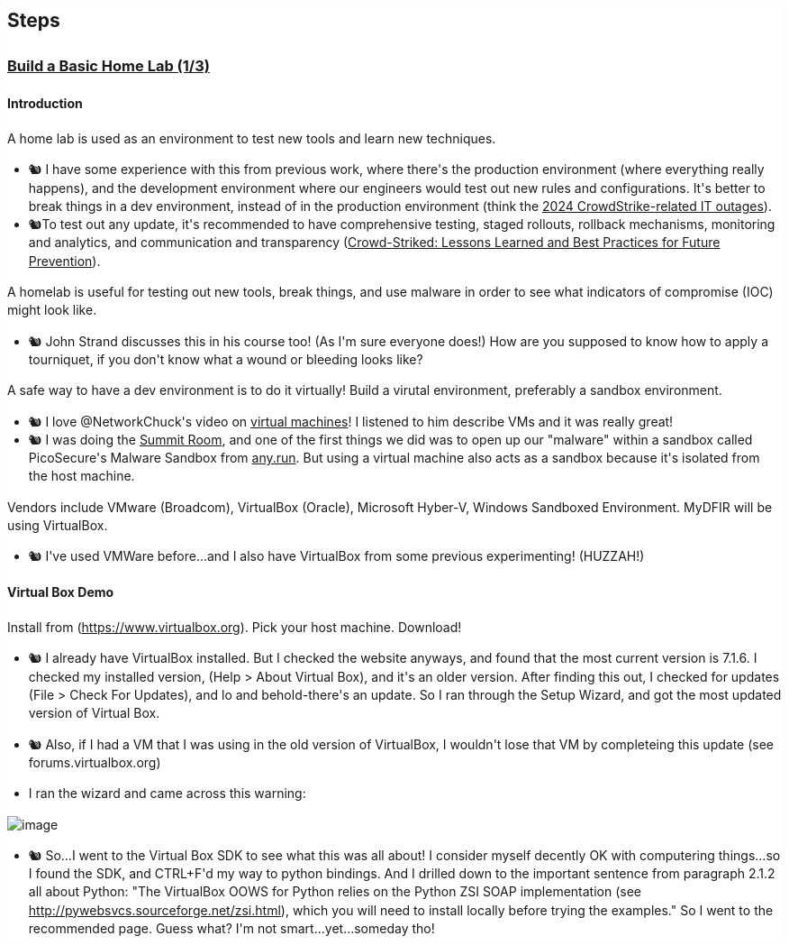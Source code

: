 ## Steps
### [Build a Basic Home Lab (1/3)](https://www.youtube.com/watch?v=kku0fVfksrk&t=30s)
#### Introduction
A home lab is used as an environment to test new tools and learn new techniques. 
- 🐿️ I have some experience with this from previous work, where there's the production environment (where everything really happens), and the development environment where our engineers would test out new rules and configurations.  It's better to break things in a dev environment, instead of in the production environment (think the [2024 CrowdStrike-related IT outages](https://en.wikipedia.org/wiki/2024_CrowdStrike-related_IT_outages?form=MG0AV3)). 
- 🐿️To test out any update, it's recommended to have comprehensive testing, staged rollouts, rollback mechanisms, monitoring and analytics, and communication and transparency ([Crowd-Striked: Lessons Learned and Best Practices for Future Prevention](https://www.globallogic.com/insights/blogs/crowd-striked-lessons-learned-and-best-practices-for-future-prevention/?form=MG0AV3)).

A homelab is useful for testing out new tools, break things, and use malware in order to see what indicators of compromise (IOC) might look like.  
- 🐿️ John Strand discusses this in his course too! (As I'm sure everyone does!)  How are you supposed to know how to apply a tourniquet, if you don't know what a wound or bleeding looks like?

A safe way to have a dev environment is to do it virtually!  Build a virutal environment, preferably a sandbox environment. 
- 🐿️ I love @NetworkChuck's video on [virtual machines](https://www.youtube.com/watch?v=wX75Z-4MEoM)! I listened to him describe VMs and it was really great!
- 🐿️ I was doing the [Summit Room](https://tryhackme.com/room/summit), and one of the first things we did was to open up our "malware" within a sandbox called PicoSecure's Malware Sandbox from [any.run](https://any.run/plans?form=MG0AV3).  But using a virtual machine also acts as a sandbox because it's isolated from the host machine. 

Vendors include VMware (Broadcom), VirtualBox (Oracle), Microsoft Hyber-V, Windows Sandboxed Environment.  MyDFIR will be using VirtualBox.
- 🐿️ I've used VMWare before...and I also have VirtualBox from some previous experimenting! (HUZZAH!) 

#### Virtual Box Demo
Install from (https://www.virtualbox.org). 
Pick your host machine.
Download!
- 🐿️ I already have VirtualBox installed.  But I checked the website anyways, and found that the most current version is 7.1.6.  I checked my installed version, (Help > About Virtual Box), and it's an older version.  After finding this out, I checked for updates (File > Check For Updates), and lo and behold-there's an update.  So I ran through the Setup Wizard, and got the most updated version of Virtual Box.
- 🐿️ Also, if I had a VM that I was using in the old version of VirtualBox, I wouldn't lose that VM by completeing this update (see forums.virtualbox.org)

- I ran the wizard and came across this warning:

![image](https://github.com/user-attachments/assets/f0c63025-fdd0-4a91-a1e4-1005ec8b6408)

- 🐿️ So...I went to the Virtual Box SDK to see what this was all about!
I consider myself decently OK with computering things...so I found the SDK, and CTRL+F'd my way to python bindings. And I drilled down to the important sentence from paragraph 2.1.2 all about Python:
"The VirtualBox OOWS for Python relies on the Python ZSI SOAP implementation (see http://pywebsvcs.sourceforge.net/zsi.html), which you will need to install locally before trying the examples."
So I went to the recommended page.  Guess what?  I'm not smart...yet...someday tho! 
